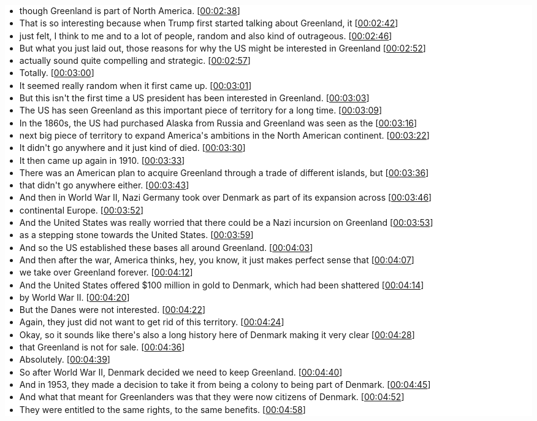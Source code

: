 *  though Greenland is part of North America. [[00:02:38](https://www.youtube.com/watch?v=lSmuIK1DSj0&t=158.62s)]
*  That is so interesting because when Trump first started talking about Greenland, it [[00:02:42](https://www.youtube.com/watch?v=lSmuIK1DSj0&t=162.28s)]
*  just felt, I think to me and to a lot of people, random and also kind of outrageous. [[00:02:46](https://www.youtube.com/watch?v=lSmuIK1DSj0&t=166.06s)]
*  But what you just laid out, those reasons for why the US might be interested in Greenland [[00:02:52](https://www.youtube.com/watch?v=lSmuIK1DSj0&t=172.64000000000001s)]
*  actually sound quite compelling and strategic. [[00:02:57](https://www.youtube.com/watch?v=lSmuIK1DSj0&t=177.48s)]
*  Totally. [[00:03:00](https://www.youtube.com/watch?v=lSmuIK1DSj0&t=180.12s)]
*  It seemed really random when it first came up. [[00:03:01](https://www.youtube.com/watch?v=lSmuIK1DSj0&t=181.12s)]
*  But this isn't the first time a US president has been interested in Greenland. [[00:03:03](https://www.youtube.com/watch?v=lSmuIK1DSj0&t=183.42000000000002s)]
*  The US has seen Greenland as this important piece of territory for a long time. [[00:03:09](https://www.youtube.com/watch?v=lSmuIK1DSj0&t=189.86s)]
*  In the 1860s, the US had purchased Alaska from Russia and Greenland was seen as the [[00:03:16](https://www.youtube.com/watch?v=lSmuIK1DSj0&t=196.64000000000001s)]
*  next big piece of territory to expand America's ambitions in the North American continent. [[00:03:22](https://www.youtube.com/watch?v=lSmuIK1DSj0&t=202.54000000000002s)]
*  It didn't go anywhere and it just kind of died. [[00:03:30](https://www.youtube.com/watch?v=lSmuIK1DSj0&t=210.28000000000003s)]
*  It then came up again in 1910. [[00:03:33](https://www.youtube.com/watch?v=lSmuIK1DSj0&t=213.60000000000002s)]
*  There was an American plan to acquire Greenland through a trade of different islands, but [[00:03:36](https://www.youtube.com/watch?v=lSmuIK1DSj0&t=216.42s)]
*  that didn't go anywhere either. [[00:03:43](https://www.youtube.com/watch?v=lSmuIK1DSj0&t=223.1s)]
*  And then in World War II, Nazi Germany took over Denmark as part of its expansion across [[00:03:46](https://www.youtube.com/watch?v=lSmuIK1DSj0&t=226.23999999999998s)]
*  continental Europe. [[00:03:52](https://www.youtube.com/watch?v=lSmuIK1DSj0&t=232.01999999999998s)]
*  And the United States was really worried that there could be a Nazi incursion on Greenland [[00:03:53](https://www.youtube.com/watch?v=lSmuIK1DSj0&t=233.88s)]
*  as a stepping stone towards the United States. [[00:03:59](https://www.youtube.com/watch?v=lSmuIK1DSj0&t=239.42s)]
*  And so the US established these bases all around Greenland. [[00:04:03](https://www.youtube.com/watch?v=lSmuIK1DSj0&t=243.08s)]
*  And then after the war, America thinks, hey, you know, it just makes perfect sense that [[00:04:07](https://www.youtube.com/watch?v=lSmuIK1DSj0&t=247.64000000000001s)]
*  we take over Greenland forever. [[00:04:12](https://www.youtube.com/watch?v=lSmuIK1DSj0&t=252.68s)]
*  And the United States offered $100 million in gold to Denmark, which had been shattered [[00:04:14](https://www.youtube.com/watch?v=lSmuIK1DSj0&t=254.88000000000002s)]
*  by World War II. [[00:04:20](https://www.youtube.com/watch?v=lSmuIK1DSj0&t=260.76s)]
*  But the Danes were not interested. [[00:04:22](https://www.youtube.com/watch?v=lSmuIK1DSj0&t=262.72s)]
*  Again, they just did not want to get rid of this territory. [[00:04:24](https://www.youtube.com/watch?v=lSmuIK1DSj0&t=264.48s)]
*  Okay, so it sounds like there's also a long history here of Denmark making it very clear [[00:04:28](https://www.youtube.com/watch?v=lSmuIK1DSj0&t=268.64s)]
*  that Greenland is not for sale. [[00:04:36](https://www.youtube.com/watch?v=lSmuIK1DSj0&t=276.52s)]
*  Absolutely. [[00:04:39](https://www.youtube.com/watch?v=lSmuIK1DSj0&t=279.15999999999997s)]
*  So after World War II, Denmark decided we need to keep Greenland. [[00:04:40](https://www.youtube.com/watch?v=lSmuIK1DSj0&t=280.28s)]
*  And in 1953, they made a decision to take it from being a colony to being part of Denmark. [[00:04:45](https://www.youtube.com/watch?v=lSmuIK1DSj0&t=285.56s)]
*  And what that meant for Greenlanders was that they were now citizens of Denmark. [[00:04:52](https://www.youtube.com/watch?v=lSmuIK1DSj0&t=292.82s)]
*  They were entitled to the same rights, to the same benefits. [[00:04:58](https://www.youtube.com/watch?v=lSmuIK1DSj0&t=298.1s)]